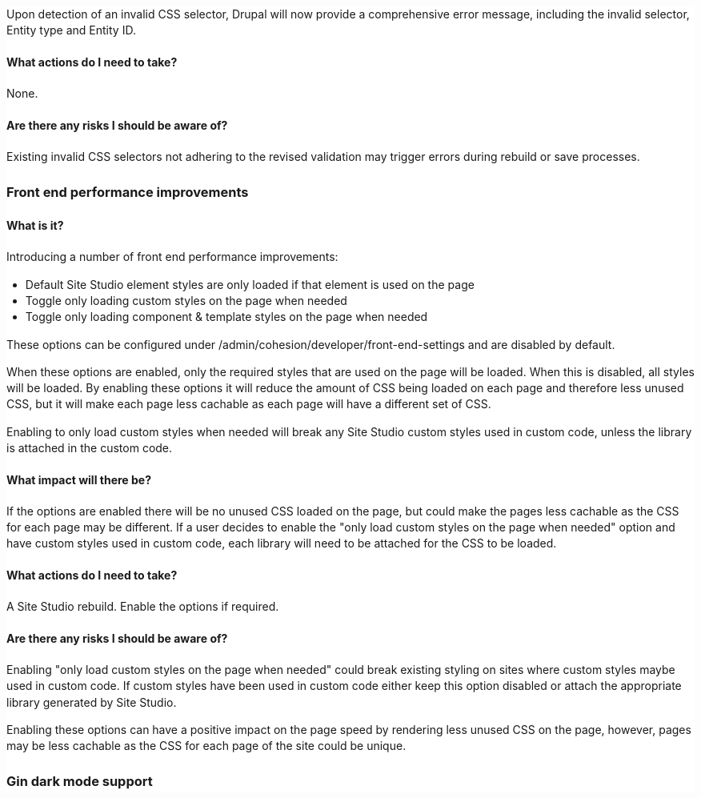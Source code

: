 Upon detection of an invalid CSS selector, Drupal will now provide a comprehensive error message, including the invalid selector, Entity type and Entity ID.

#### What actions do I need to take?

None.

#### Are there any risks I should be aware of?

Existing invalid CSS selectors not adhering to the revised validation may trigger errors during rebuild or save processes.

### Front end performance improvements

#### What is it?

Introducing a number of front end performance improvements:

- Default Site Studio element styles are only loaded if that element is used on the page
- Toggle only loading custom styles on the page when needed
- Toggle only loading component & template styles on the page when needed

These options can be configured under /admin/cohesion/developer/front-end-settings and are disabled by default.

When these options are enabled, only the required styles that are used on the page will be loaded. When this is disabled, all styles will be loaded.
By enabling these options it will reduce the amount of CSS being loaded on each page and therefore less unused CSS, but it will make each page less cachable as each page will have a different set of CSS.

Enabling to only load custom styles when needed will break any Site Studio custom styles used in custom code, unless the library is attached in the custom code.

#### What impact will there be?

If the options are enabled there will be no unused CSS loaded on the page, but could make the pages less cachable as the CSS for each page may be different.
If a user decides to enable the "only load custom styles on the page when needed" option and have custom styles used in custom code, each library will need to be attached for the CSS to be loaded.

#### What actions do I need to take?

A Site Studio rebuild. Enable the options if required.

#### Are there any risks I should be aware of?

Enabling "only load custom styles on the page when needed" could break existing styling on sites where custom styles maybe used in custom code.
If custom styles have been used in custom code either keep this option disabled or attach the appropriate library generated by Site Studio.

Enabling these options can have a positive impact on the page speed by rendering less unused CSS on the page, however, pages may be less cachable as the CSS for each page of the site could be unique.

### Gin dark mode support
